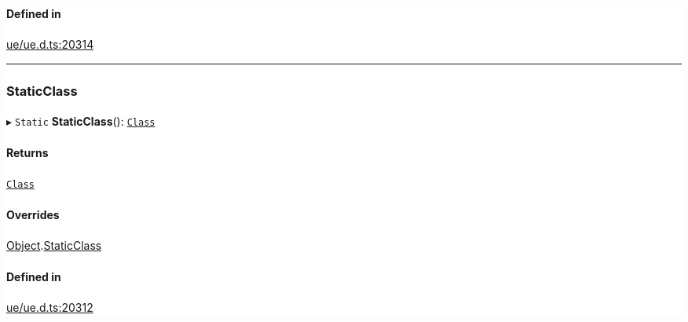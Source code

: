 #### Defined in

[ue/ue.d.ts:20314](https://github.com/YugMetaverse/yug_typings/blob/b7d9b19/ue/ue.d.ts#L20314)

___

### StaticClass

▸ `Static` **StaticClass**(): [`Class`](ue_ue.Class.md)

#### Returns

[`Class`](ue_ue.Class.md)

#### Overrides

[Object](ue_ue.Object.md).[StaticClass](ue_ue.Object.md#staticclass)

#### Defined in

[ue/ue.d.ts:20312](https://github.com/YugMetaverse/yug_typings/blob/b7d9b19/ue/ue.d.ts#L20312)

